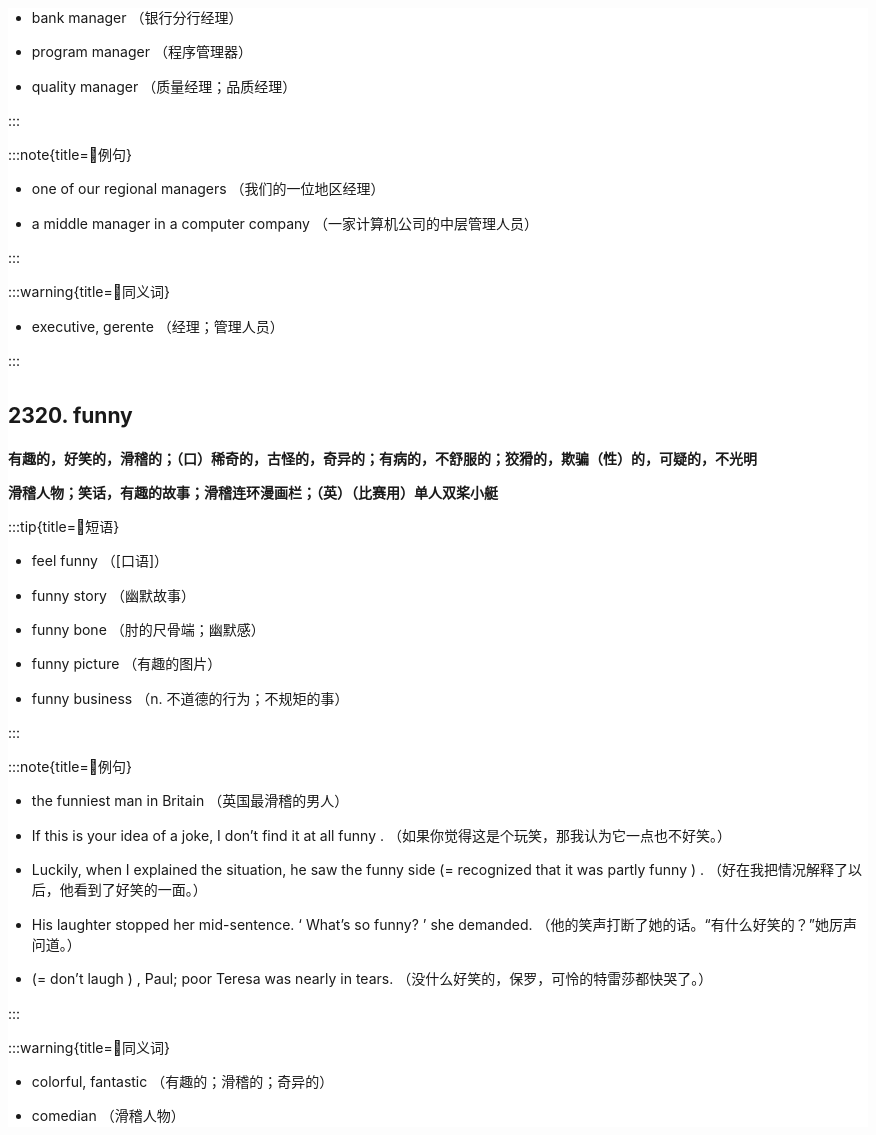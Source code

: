 - bank manager （银行分行经理）

- program manager （程序管理器）

- quality manager （质量经理；品质经理）

:::

:::note{title=🎤例句}

- one of our regional managers （我们的一位地区经理）

- a middle manager in a computer company （一家计算机公司的中层管理人员）

:::

:::warning{title=🤔同义词}

- executive, gerente （经理；管理人员）

:::


## 2320. funny

**有趣的，好笑的，滑稽的；（口）稀奇的，古怪的，奇异的；有病的，不舒服的；狡猾的，欺骗（性）的，可疑的，不光明**

**滑稽人物；笑话，有趣的故事；滑稽连环漫画栏；（英）（比赛用）单人双桨小艇**

:::tip{title=🤩短语}

- feel funny （[口语]）

- funny story （幽默故事）

- funny bone （肘的尺骨端；幽默感）

- funny picture （有趣的图片）

- funny business （n. 不道德的行为；不规矩的事）

:::

:::note{title=🎤例句}

- the funniest man in Britain （英国最滑稽的男人）

- If this is your idea of a joke, I don’t find it at all funny . （如果你觉得这是个玩笑，那我认为它一点也不好笑。）

- Luckily, when I explained the situation, he saw the funny side (= recognized that it was partly funny ) . （好在我把情况解释了以后，他看到了好笑的一面。）

- His laughter stopped her mid-sentence. ‘ What’s so funny? ’ she demanded. （他的笑声打断了她的话。“有什么好笑的？”她厉声问道。）

- (= don’t laugh ) , Paul; poor Teresa was nearly in tears. （没什么好笑的，保罗，可怜的特雷莎都快哭了。）

:::

:::warning{title=🤔同义词}

- colorful, fantastic （有趣的；滑稽的；奇异的）

- comedian （滑稽人物）

